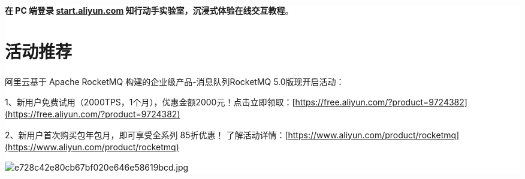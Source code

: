 **在 PC 端登录 **[start.aliyun.com](https://start.aliyun.com/)** 知行动手实验室，沉浸式体验在线交互教程**。

# 活动推荐

阿里云基于 Apache RocketMQ 构建的企业级产品-消息队列RocketMQ 5.0版现开启活动：

1、新用户免费试用（2000TPS，1个月），优惠金额2000元！点击立即领取：[https://free.aliyun.com/?product=9724382](https://free.aliyun.com/?product=9724382)

2、新用户首次购买包年包月，即可享受全系列 85折优惠！ 了解活动详情：[https://www.aliyun.com/product/rocketmq](https://www.aliyun.com/product/rocketmq)

![e728c42e80cb67bf020e646e58619bcd.jpg](https://intranetproxy.alipay.com/skylark/lark/0/2023/jpeg/59356401/1680576637562-9af35fbf-d64b-4f81-b950-7e72f91b5ca2.jpeg#clientId=u449ffa34-59ce-4&from=paste&height=675&id=u462ad3c6&name=e728c42e80cb67bf020e646e58619bcd.jpg&originHeight=675&originWidth=1920&originalType=binary&ratio=1&rotation=0&showTitle=false&size=258156&status=done&style=none&taskId=u26cea311-dc98-45bd-8c8c-c7884e57c37&title=&width=1920)
